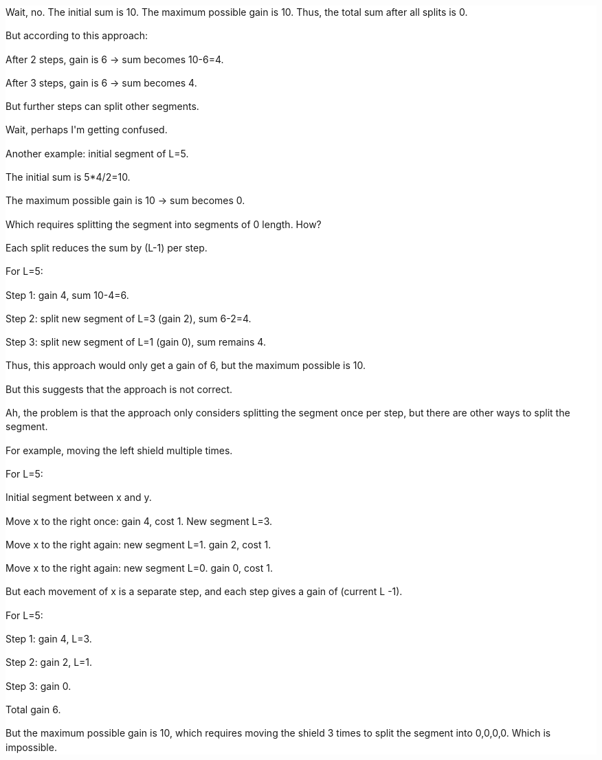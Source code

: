 Wait, no. The initial sum is 10. The maximum possible gain is 10. Thus, the total sum after all splits is 0.

But according to this approach:

After 2 steps, gain is 6 → sum becomes 10-6=4.

After 3 steps, gain is 6 → sum becomes 4.

But further steps can split other segments.

Wait, perhaps I'm getting confused.

Another example: initial segment of L=5.

The initial sum is 5*4/2=10.

The maximum possible gain is 10 → sum becomes 0.

Which requires splitting the segment into segments of 0 length. How?

Each split reduces the sum by (L-1) per step.

For L=5:

Step 1: gain 4, sum 10-4=6.

Step 2: split new segment of L=3 (gain 2), sum 6-2=4.

Step 3: split new segment of L=1 (gain 0), sum remains 4.

Thus, this approach would only get a gain of 6, but the maximum possible is 10.

But this suggests that the approach is not correct.

Ah, the problem is that the approach only considers splitting the segment once per step, but there are other ways to split the segment.

For example, moving the left shield multiple times.

For L=5:

Initial segment between x and y.

Move x to the right once: gain 4, cost 1. New segment L=3.

Move x to the right again: new segment L=1. gain 2, cost 1.

Move x to the right again: new segment L=0. gain 0, cost 1.

But each movement of x is a separate step, and each step gives a gain of (current L -1).

For L=5:

Step 1: gain 4, L=3.

Step 2: gain 2, L=1.

Step 3: gain 0.

Total gain 6.

But the maximum possible gain is 10, which requires moving the shield 3 times to split the segment into 0,0,0,0. Which is impossible.
